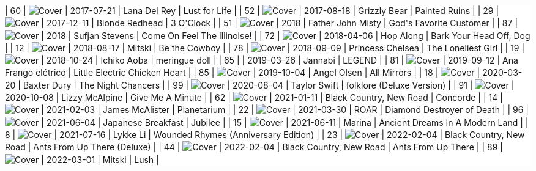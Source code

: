 | 60 | ![Cover](https://i.discogs.com/aB34BpeGf0EeJutfYLGU4wpfmqMNWnMUaCbtnBKsvGU/rs:fit/g:sm/q:40/h:150/w:150/czM6Ly9kaXNjb2dz/LWRhdGFiYXNlLWlt/YWdlcy9SLTEwNTg5/NDExLTE1MzM1Nzgw/MzYtNjkyMy5qcGVn.jpeg) | 2017-07-21 | Lana Del Rey | Lust for Life |
| 52 | ![Cover](https://i.discogs.com/4f1YuBAR2WELJJ45j1K9cVuIlqzy8fUftu7TV_ZL5gU/rs:fit/g:sm/q:40/h:150/w:150/czM6Ly9kaXNjb2dz/LWRhdGFiYXNlLWlt/YWdlcy9SLTEwNzA5/MzQyLTE1MDY0MjU5/OTYtMzYzNS5qcGVn.jpeg) | 2017-08-18 | Grizzly Bear | Painted Ruins |
| 29 | ![Cover](https://i.discogs.com/tGZdGf_HK_niE9E3Phw2ETByr8tIWfIzjtez_i63aOQ/rs:fit/g:sm/q:40/h:150/w:150/czM6Ly9kaXNjb2dz/LWRhdGFiYXNlLWlt/YWdlcy9SLTEwMDgy/MjYtMTE4MzQ4Njg5/Ny5qcGVn.jpeg) | 2017-12-11 | Blonde Redhead | 3 O'Clock |
| 51 | ![Cover](https://i.discogs.com/QrMxpowqbbbqxCY-eSoJUqyR47n0gSTcwnHZQ2SvxEQ/rs:fit/g:sm/q:40/h:150/w:150/czM6Ly9kaXNjb2dz/LWRhdGFiYXNlLWlt/YWdlcy9SLTExOTk2/Njk3LTE1Mjk3NTk3/MzctOTEzOC5qcGVn.jpeg) | 2018 | Father John Misty | God's Favorite Customer |
| 87 | ![Cover](https://i.discogs.com/vQyvTmNN3v2w6HJ881n4RrcdZcHJq-uBwOpeYtxbGaA/rs:fit/g:sm/q:40/h:150/w:150/czM6Ly9kaXNjb2dz/LWRhdGFiYXNlLWlt/YWdlcy9SLTYxMTg3/MDItMTQxMTY3NTU4/NC00MjYxLmpwZWc.jpeg) | 2018 | Sufjan Stevens | Come On Feel The Illinoise! |
| 72 | ![Cover](https://i.discogs.com/GRhj2PZS1FDi5SYjbNgJjiNHzSWR-m39sng7CgyOXz8/rs:fit/g:sm/q:40/h:150/w:150/czM6Ly9kaXNjb2dz/LWRhdGFiYXNlLWlt/YWdlcy9SLTg4NjI3/OTQtMTUyMjg1ODY5/Mi00ODU0LmpwZWc.jpeg) | 2018-04-06 | Hop Along | Bark Your Head Off, Dog |
| 12 | ![Cover](https://i.discogs.com/DVorw-ATfRjKDujS-XMFHicbbb6sTSit9TiQeKAxp9Q/rs:fit/g:sm/q:40/h:150/w:150/czM6Ly9kaXNjb2dz/LWRhdGFiYXNlLWlt/YWdlcy9SLTEyMzM5/NTU3LTE1MzMzMTU0/ODMtNjc3NS5qcGVn.jpeg) | 2018-08-17 | Mitski | Be the Cowboy |
| 78 | ![Cover](https://i.discogs.com/ydlzaKtHHNW3g5C1TqVXKHcYbOWuMVSjlo9id2QY9Iw/rs:fit/g:sm/q:40/h:150/w:150/czM6Ly9kaXNjb2dz/LWRhdGFiYXNlLWlt/YWdlcy9SLTEyNDkz/NTQ4LTE1MzYzODgw/MzEtODI2Ni5qcGVn.jpeg) | 2018-09-09 | Princess Chelsea | The Loneliest Girl |
| 19 | ![Cover](https://i.discogs.com/-4Xw5rlvTz3nC7_OPgH59N_gTCzNuh32r2DezXhCMo8/rs:fit/g:sm/q:40/h:150/w:150/czM6Ly9kaXNjb2dz/LWRhdGFiYXNlLWlt/YWdlcy9SLTEzNTI1/NzIxLTE1NTU4NjM2/MjktMTM2Ny5qcGVn.jpeg) | 2018-10-24 | Ichiko Aoba | meringue doll |
| 65 |  | 2019-03-26 | Jannabi | LEGEND |
| 81 | ![Cover](https://i.discogs.com/hqIzwQGUoRBWfaILPpBRNWGvvqB0-MQt-GntJpKZ6VU/rs:fit/g:sm/q:40/h:150/w:150/czM6Ly9kaXNjb2dz/LWRhdGFiYXNlLWlt/YWdlcy9SLTE0MzM0/NTg3LTE1NzI0NDYy/NzAtNDE1Ny5qcGVn.jpeg) | 2019-09-12 | Ana Frango elétrico | Little Electric Chicken Heart |
| 85 | ![Cover](https://i.discogs.com/LtRSK6aDPu0s7iTvyRjPXykPMszS_AjqDlGMv0jPtfw/rs:fit/g:sm/q:40/h:150/w:150/czM6Ly9kaXNjb2dz/LWRhdGFiYXNlLWlt/YWdlcy9SLTE0MTg5/Mzc4LTE1NzAzMTQz/NDUtNzAyNC5qcGVn.jpeg) | 2019-10-04 | Angel Olsen | All Mirrors |
| 18 | ![Cover](https://i.discogs.com/Co29ur0gV4i69z4Kl_wug39U1HUsr5-kGcek9k4CW-o/rs:fit/g:sm/q:40/h:150/w:150/czM6Ly9kaXNjb2dz/LWRhdGFiYXNlLWlt/YWdlcy9SLTE0OTQ2/Nzg4LTE1ODQ1NTM0/NzctMzYwNS5qcGVn.jpeg) | 2020-03-20 | Baxter Dury | The Night Chancers |
| 99 | ![Cover](https://i.discogs.com/H3tvfehEuXoJ0EwE1oxbJJtI2X6xOMa7OtxZGxkD7go/rs:fit/g:sm/q:40/h:150/w:150/czM6Ly9kaXNjb2dz/LWRhdGFiYXNlLWlt/YWdlcy9SLTE2NTY3/ODE1LTE2MDg1Mzg4/NjEtMzQzNi5qcGVn.jpeg) | 2020-08-04 | Taylor Swift | folklore (Deluxe Version) |
| 91 | ![Cover](https://i.discogs.com/uoXh4c9LOCWhfqDv1lK4NPL3iYu5py_nsE1IUHlR83U/rs:fit/g:sm/q:40/h:150/w:150/czM6Ly9kaXNjb2dz/LWRhdGFiYXNlLWlt/YWdlcy9SLTE2NzA5/NzU3LTE2MDkzNjg4/NjMtMzI1OC5qcGVn.jpeg) | 2020-10-08 | Lizzy McAlpine | Give Me A Minute |
| 62 | ![Cover](https://i.discogs.com/5Pwjy6guIabTMLhK9jblHE0EhdkuIK-E15T7l30rJEo/rs:fit/g:sm/q:40/h:150/w:150/czM6Ly9kaXNjb2dz/LWRhdGFiYXNlLWlt/YWdlcy9SLTE5Mjk2/ODE3LTE2MjQ4MTE1/MTAtNDg3My5qcGVn.jpeg) | 2021-01-11 | Black Country, New Road | Concorde |
| 14 | ![Cover](https://i.discogs.com/I3IR2RBE3dHKMecOTKnsxsdgNwjJn7VHvtPk7C0lvD4/rs:fit/g:sm/q:40/h:150/w:150/czM6Ly9kaXNjb2dz/LWRhdGFiYXNlLWlt/YWdlcy9SLTEwNDAx/MDcwLTE0OTY4NDMw/MjgtMTE2OS5qcGVn.jpeg) | 2021-02-03 | James McAlister | Planetarium |
| 22 | ![Cover](https://i.discogs.com/3zh7-ApKJ0Kv34QrtvKA8kk8mL4aNH4zwPKU7UP2ZXA/rs:fit/g:sm/q:40/h:150/w:150/czM6Ly9kaXNjb2dz/LWRhdGFiYXNlLWlt/YWdlcy9SLTE5MDMw/NjQyLTE2MjI5Mjgw/NzctNzMyMy5qcGVn.jpeg) | 2021-03-30 | ROAR | Diamond Destroyer of Death |
| 96 | ![Cover](https://i.discogs.com/a_hh--NAxI447WZegK_AYzBOBmEjK0UtQEFG2QhSi-Y/rs:fit/g:sm/q:40/h:150/w:150/czM6Ly9kaXNjb2dz/LWRhdGFiYXNlLWlt/YWdlcy9SLTE4Njg4/Mzg3LTE2MjA3Njg2/MjMtNTQwNy5qcGVn.jpeg) | 2021-06-04 | Japanese Breakfast | Jubilee |
| 15 | ![Cover](https://i.discogs.com/Zw7rVdXHqBIes8t31cflfzda_8JGQPVb4-riABTXA0g/rs:fit/g:sm/q:40/h:150/w:150/czM6Ly9kaXNjb2dz/LWRhdGFiYXNlLWlt/YWdlcy9SLTE4Nzk0/NzE5LTE2MjE0NDAy/MTItOTEwMS5qcGVn.jpeg) | 2021-06-11 | Marina | Ancient Dreams In A Modern Land |
| 8 | ![Cover](https://i.discogs.com/sfeVzd7HlmNOoSJ-bgJDBzTRtb0-Q0UmwRY4F7vs4rI/rs:fit/g:sm/q:40/h:150/w:150/czM6Ly9kaXNjb2dz/LWRhdGFiYXNlLWlt/YWdlcy9SLTE5NTE0/ODY2LTE2MjY0NDUw/NDktOTk4OC5qcGVn.jpeg) | 2021-07-16 | Lykke Li | Wounded Rhymes (Anniversary Edition) |
| 23 | ![Cover](https://i.discogs.com/qjJyFwoeMG3fb25pWLb1tPnmx7qer59R4ZDFVPdeU_Q/rs:fit/g:sm/q:40/h:150/w:150/czM6Ly9kaXNjb2dz/LWRhdGFiYXNlLWlt/YWdlcy9SLTIxOTMy/Mzg5LTE2NDQwNjI5/OTItNTMyNy5qcGVn.jpeg) | 2022-02-04 | Black Country, New Road | Ants From Up There (Deluxe) |
| 44 | ![Cover](https://lastfm.freetls.fastly.net/i/u/34s/3332b3cee5de8598dbd080f8e2783f93.png) | 2022-02-04 | Black Country, New Road | Ants From Up There |
| 89 | ![Cover](https://i.discogs.com/xhR_Cl_mKl8YHg867JrKaPpHwpRiGLtVKx5F7w978qs/rs:fit/g:sm/q:40/h:150/w:150/czM6Ly9kaXNjb2dz/LWRhdGFiYXNlLWlt/YWdlcy9SLTk0NzUy/MjgtMTQ4MTIyNjMz/MS0yMDIwLmpwZWc.jpeg) | 2022-03-01 | Mitski | Lush |